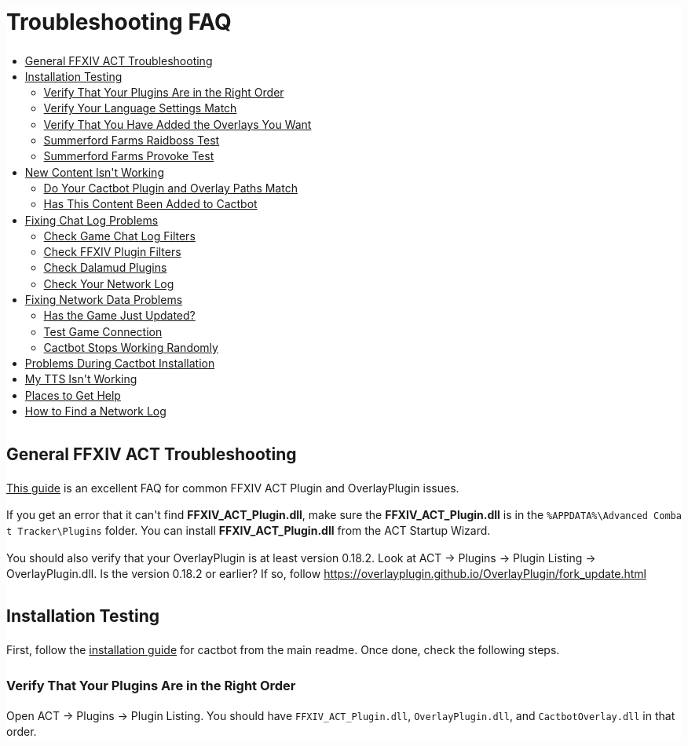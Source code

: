 # Troubleshooting FAQ

- [General FFXIV ACT Troubleshooting](#general-ffxiv-act-troubleshooting)
- [Installation Testing](#installation-testing)
  - [Verify That Your Plugins Are in the Right Order](#verify-that-your-plugins-are-in-the-correct-order)
  - [Verify Your Language Settings Match](#verify-your-language-settings-match)
  - [Verify That You Have Added the Overlays You Want](#verify-that-you-have-added-the-overlays-you-want)
  - [Summerford Farms Raidboss Test](#summerford-farms-raidboss-test)
  - [Summerford Farms Provoke Test](#summerford-farms-provoke-test)
- [New Content Isn't Working](#new-content-isnt-working)
  - [Do Your Cactbot Plugin and Overlay Paths Match](#do-your-cactbot-plugin-and-overlay-paths-match)
  - [Has This Content Been Added to Cactbot](#has-this-content-been-added-to-cactbot)
- [Fixing Chat Log Problems](#fixing-chat-log-problems)
  - [Check Game Chat Log Filters](#check-game-chat-log-filters)
  - [Check FFXIV Plugin Filters](#check-ffxiv-plugin-filters)
  - [Check Dalamud Plugins](#check-dalamud-plugins)
  - [Check Your Network Log](#check-your-network-log)
- [Fixing Network Data Problems](#fixing-network-data-problems)
  - [Has the Game Just Updated?](#has-the-game-just-updated)
  - [Test Game Connection](#test-game-connection)
  - [Cactbot Stops Working Randomly](#cactbot-stops-working-randomly)
- [Problems During Cactbot Installation](#problems-during-cactbot-installation)
- [My TTS Isn't Working](#my-tts-isnt-working)
- [Places to Get Help](#places-to-get-help)
- [How to Find a Network Log](#how-to-find-a-network-log)

## General FFXIV ACT Troubleshooting

[This guide](https://github.com/OverlayPlugin/docs/blob/main/faq/README.md)
is an excellent FAQ for common FFXIV ACT Plugin and OverlayPlugin issues.

If you get an error that it can't find **FFXIV_ACT_Plugin.dll**, make sure the **FFXIV_ACT_Plugin.dll** is in the `%APPDATA%\Advanced Combat Tracker\Plugins` folder.
You can install **FFXIV_ACT_Plugin.dll** from the ACT Startup Wizard.

You should also verify that your OverlayPlugin is at least version 0.18.2.
Look at ACT -> Plugins -> Plugin Listing -> OverlayPlugin.dll.
Is the version 0.18.2 or earlier?
If so, follow <https://overlayplugin.github.io/OverlayPlugin/fork_update.html>

## Installation Testing

First, follow the [installation guide](../README.md#installing) for cactbot from the main readme.
Once done, check the following steps.

### Verify That Your Plugins Are in the Right Order

Open ACT -> Plugins -> Plugin Listing.
You should have `FFXIV_ACT_Plugin.dll`, `OverlayPlugin.dll`, and `CactbotOverlay.dll` in that order.
